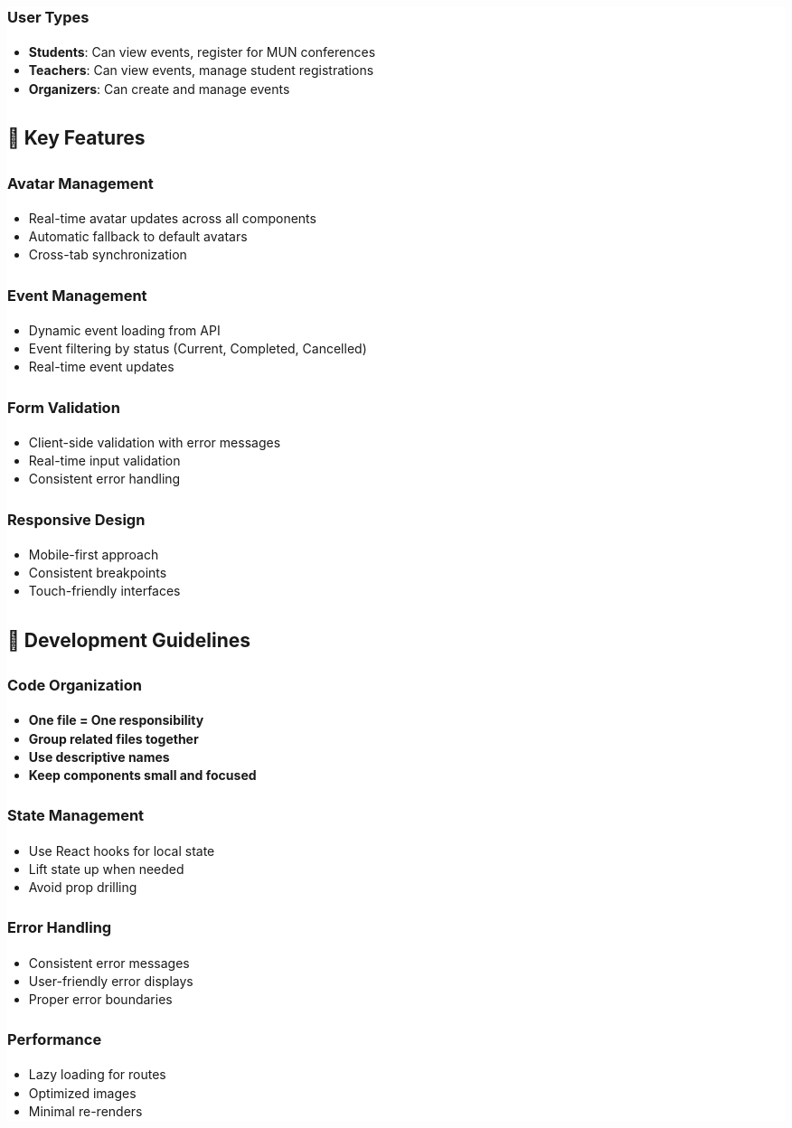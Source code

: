 ### User Types
- **Students**: Can view events, register for MUN conferences
- **Teachers**: Can view events, manage student registrations
- **Organizers**: Can create and manage events

## 🎯 Key Features

### Avatar Management
- Real-time avatar updates across all components
- Automatic fallback to default avatars
- Cross-tab synchronization

### Event Management
- Dynamic event loading from API
- Event filtering by status (Current, Completed, Cancelled)
- Real-time event updates

### Form Validation
- Client-side validation with error messages
- Real-time input validation
- Consistent error handling

### Responsive Design
- Mobile-first approach
- Consistent breakpoints
- Touch-friendly interfaces

## 🧪 Development Guidelines

### Code Organization
- **One file = One responsibility**
- **Group related files together**
- **Use descriptive names**
- **Keep components small and focused**

### State Management
- Use React hooks for local state
- Lift state up when needed
- Avoid prop drilling

### Error Handling
- Consistent error messages
- User-friendly error displays
- Proper error boundaries

### Performance
- Lazy loading for routes
- Optimized images
- Minimal re-renders
